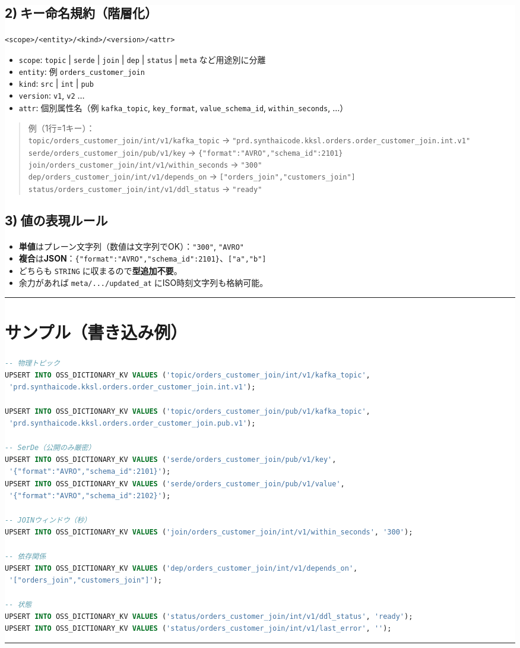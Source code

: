 ## 2) キー命名規約（階層化）
```
<scope>/<entity>/<kind>/<version>/<attr>
```
- `scope`: `topic` | `serde` | `join` | `dep` | `status` | `meta` など用途別に分離  
- `entity`: 例 `orders_customer_join`  
- `kind`: `src` | `int` | `pub`  
- `version`: `v1`, `v2` …  
- `attr`: 個別属性名（例 `kafka_topic`, `key_format`, `value_schema_id`, `within_seconds`, …）

> 例（1行=1キー）：  
> `topic/orders_customer_join/int/v1/kafka_topic` → `"prd.synthaicode.kksl.orders.order_customer_join.int.v1"`  
> `serde/orders_customer_join/pub/v1/key` → `{"format":"AVRO","schema_id":2101}`  
> `join/orders_customer_join/int/v1/within_seconds` → `"300"`  
> `dep/orders_customer_join/int/v1/depends_on` → `["orders_join","customers_join"]`  
> `status/orders_customer_join/int/v1/ddl_status` → `"ready"`

## 3) 値の表現ルール
- **単値**はプレーン文字列（数値は文字列でOK）：`"300"`, `"AVRO"`  
- **複合**は**JSON**：`{"format":"AVRO","schema_id":2101}`、`["a","b"]`  
- どちらも `STRING` に収まるので**型追加不要**。  
- 余力があれば `meta/.../updated_at` にISO時刻文字列も格納可能。

---

# サンプル（書き込み例）

```sql
-- 物理トピック
UPSERT INTO OSS_DICTIONARY_KV VALUES ('topic/orders_customer_join/int/v1/kafka_topic',
 'prd.synthaicode.kksl.orders.order_customer_join.int.v1');

UPSERT INTO OSS_DICTIONARY_KV VALUES ('topic/orders_customer_join/pub/v1/kafka_topic',
 'prd.synthaicode.kksl.orders.order_customer_join.pub.v1');

-- SerDe（公開のみ厳密）
UPSERT INTO OSS_DICTIONARY_KV VALUES ('serde/orders_customer_join/pub/v1/key',
 '{"format":"AVRO","schema_id":2101}');
UPSERT INTO OSS_DICTIONARY_KV VALUES ('serde/orders_customer_join/pub/v1/value',
 '{"format":"AVRO","schema_id":2102}');

-- JOINウィンドウ（秒）
UPSERT INTO OSS_DICTIONARY_KV VALUES ('join/orders_customer_join/int/v1/within_seconds', '300');

-- 依存関係
UPSERT INTO OSS_DICTIONARY_KV VALUES ('dep/orders_customer_join/int/v1/depends_on',
 '["orders_join","customers_join"]');

-- 状態
UPSERT INTO OSS_DICTIONARY_KV VALUES ('status/orders_customer_join/int/v1/ddl_status', 'ready');
UPSERT INTO OSS_DICTIONARY_KV VALUES ('status/orders_customer_join/int/v1/last_error', '');
```

---
